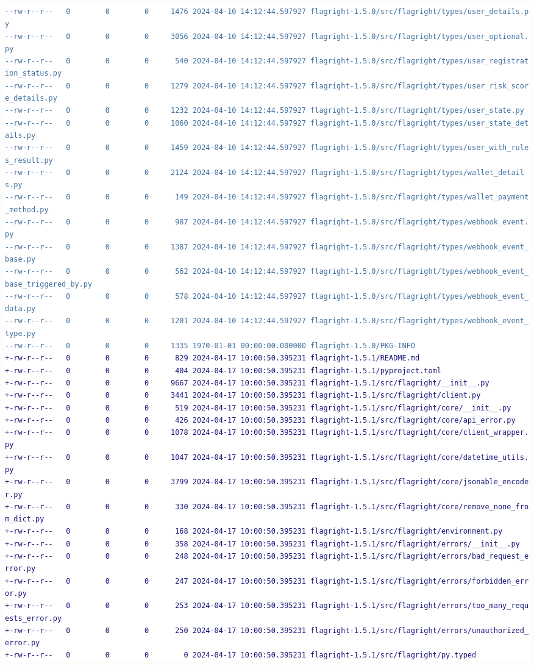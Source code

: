 ```diff
--rw-r--r--   0        0        0     1476 2024-04-10 14:12:44.597927 flagright-1.5.0/src/flagright/types/user_details.py
--rw-r--r--   0        0        0     3056 2024-04-10 14:12:44.597927 flagright-1.5.0/src/flagright/types/user_optional.py
--rw-r--r--   0        0        0      540 2024-04-10 14:12:44.597927 flagright-1.5.0/src/flagright/types/user_registration_status.py
--rw-r--r--   0        0        0     1279 2024-04-10 14:12:44.597927 flagright-1.5.0/src/flagright/types/user_risk_score_details.py
--rw-r--r--   0        0        0     1232 2024-04-10 14:12:44.597927 flagright-1.5.0/src/flagright/types/user_state.py
--rw-r--r--   0        0        0     1060 2024-04-10 14:12:44.597927 flagright-1.5.0/src/flagright/types/user_state_details.py
--rw-r--r--   0        0        0     1459 2024-04-10 14:12:44.597927 flagright-1.5.0/src/flagright/types/user_with_rules_result.py
--rw-r--r--   0        0        0     2124 2024-04-10 14:12:44.597927 flagright-1.5.0/src/flagright/types/wallet_details.py
--rw-r--r--   0        0        0      149 2024-04-10 14:12:44.597927 flagright-1.5.0/src/flagright/types/wallet_payment_method.py
--rw-r--r--   0        0        0      987 2024-04-10 14:12:44.597927 flagright-1.5.0/src/flagright/types/webhook_event.py
--rw-r--r--   0        0        0     1387 2024-04-10 14:12:44.597927 flagright-1.5.0/src/flagright/types/webhook_event_base.py
--rw-r--r--   0        0        0      562 2024-04-10 14:12:44.597927 flagright-1.5.0/src/flagright/types/webhook_event_base_triggered_by.py
--rw-r--r--   0        0        0      578 2024-04-10 14:12:44.597927 flagright-1.5.0/src/flagright/types/webhook_event_data.py
--rw-r--r--   0        0        0     1201 2024-04-10 14:12:44.597927 flagright-1.5.0/src/flagright/types/webhook_event_type.py
--rw-r--r--   0        0        0     1335 1970-01-01 00:00:00.000000 flagright-1.5.0/PKG-INFO
+-rw-r--r--   0        0        0      829 2024-04-17 10:00:50.395231 flagright-1.5.1/README.md
+-rw-r--r--   0        0        0      404 2024-04-17 10:00:50.395231 flagright-1.5.1/pyproject.toml
+-rw-r--r--   0        0        0     9667 2024-04-17 10:00:50.395231 flagright-1.5.1/src/flagright/__init__.py
+-rw-r--r--   0        0        0     3441 2024-04-17 10:00:50.395231 flagright-1.5.1/src/flagright/client.py
+-rw-r--r--   0        0        0      519 2024-04-17 10:00:50.395231 flagright-1.5.1/src/flagright/core/__init__.py
+-rw-r--r--   0        0        0      426 2024-04-17 10:00:50.395231 flagright-1.5.1/src/flagright/core/api_error.py
+-rw-r--r--   0        0        0     1078 2024-04-17 10:00:50.395231 flagright-1.5.1/src/flagright/core/client_wrapper.py
+-rw-r--r--   0        0        0     1047 2024-04-17 10:00:50.395231 flagright-1.5.1/src/flagright/core/datetime_utils.py
+-rw-r--r--   0        0        0     3799 2024-04-17 10:00:50.395231 flagright-1.5.1/src/flagright/core/jsonable_encoder.py
+-rw-r--r--   0        0        0      330 2024-04-17 10:00:50.395231 flagright-1.5.1/src/flagright/core/remove_none_from_dict.py
+-rw-r--r--   0        0        0      168 2024-04-17 10:00:50.395231 flagright-1.5.1/src/flagright/environment.py
+-rw-r--r--   0        0        0      358 2024-04-17 10:00:50.395231 flagright-1.5.1/src/flagright/errors/__init__.py
+-rw-r--r--   0        0        0      248 2024-04-17 10:00:50.395231 flagright-1.5.1/src/flagright/errors/bad_request_error.py
+-rw-r--r--   0        0        0      247 2024-04-17 10:00:50.395231 flagright-1.5.1/src/flagright/errors/forbidden_error.py
+-rw-r--r--   0        0        0      253 2024-04-17 10:00:50.395231 flagright-1.5.1/src/flagright/errors/too_many_requests_error.py
+-rw-r--r--   0        0        0      250 2024-04-17 10:00:50.395231 flagright-1.5.1/src/flagright/errors/unauthorized_error.py
+-rw-r--r--   0        0        0        0 2024-04-17 10:00:50.395231 flagright-1.5.1/src/flagright/py.typed
```